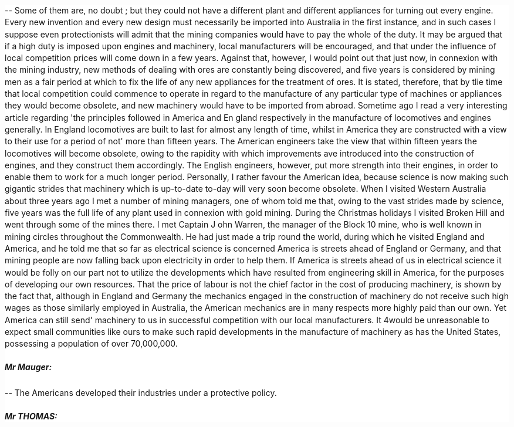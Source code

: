 -- Some of them are, no doubt ; but they could not have a different plant and different appliances for turning out every engine. Every new invention and every new design must necessarily be imported into Australia in the first instance, and in such cases I suppose even protectionists will admit that the mining companies would have to pay the whole of the duty. It may be argued that if a high duty is imposed upon engines and machinery, local manufacturers will be encouraged, and that under the influence of local competition prices will come down in a few years. Against that, however, I would point out that just now, in connexion with the mining industry, new methods of dealing with ores are constantly being discovered, and five years is considered by mining men as a fair period at which to fix the life of any new appliances for the treatment of ores. It is stated, therefore, that by tlie time that local competition could commence to operate in regard to the manufacture of any particular type of machines or appliances they would become obsolete, and new machinery would have to be imported from abroad. Sometime ago I read a very interesting article regarding 'the principles followed in America and En gland respectively in the manufacture of locomotives and engines generally. In England locomotives are built to last for almost any length of time, whilst in America they are constructed with a view to their use for a period of not' more than fifteen years. The American engineers take the view that within fifteen years the locomotives will become obsolete, owing to the rapidity with which improvements ave introduced into the construction of engines, and they construct them accordingly. The English engineers, however, put more strength into their engines, in order to enable them to work for a much longer period. Personally, I rather favour the American idea, because science is  now making  such gigantic strides that machinery which is up-to-date to-day will very soon become obsolete. When I visited Western Australia about three years ago I met a number of mining managers, one of whom told me that, owing to the vast strides made by science, five years was the full life of any plant used in connexion with gold mining. During the Christmas holidays I visited Broken Hill and went through some of the mines there. I met Captain J ohn Warren, the manager of the Block 10 mine, who is well known in mining circles throughout the Commonwealth. He had just made a trip round the world, during which he visited England and America, and he told me that so far as electrical science is concerned America is streets ahead of England or Germany, and that mining people are now falling back upon electricity in order to help them. If America is streets ahead of us in  electrical  science it would be folly on our part not to utilize the developments which have resulted from engineering skill in America, for the purposes of developing our own resources. That the price of labour is not the chief factor in the cost of producing machinery, is shown by the fact that, although in England and Germany the mechanics engaged in the construction of machinery do not receive such high wages as those similarly employed in Australia, the American mechanics are in many respects more highly paid than our own. Yet America can still send' machinery to us in successful competition with our local manufacturers. It 4would be unreasonable to expect small communities like ours to make such rapid developments in the manufacture of machinery as has the United States, possessing a population of over 70,000,000. 

##### Mr Mauger:

-- The Americans developed their industries under a protective policy. 

##### Mr THOMAS:
